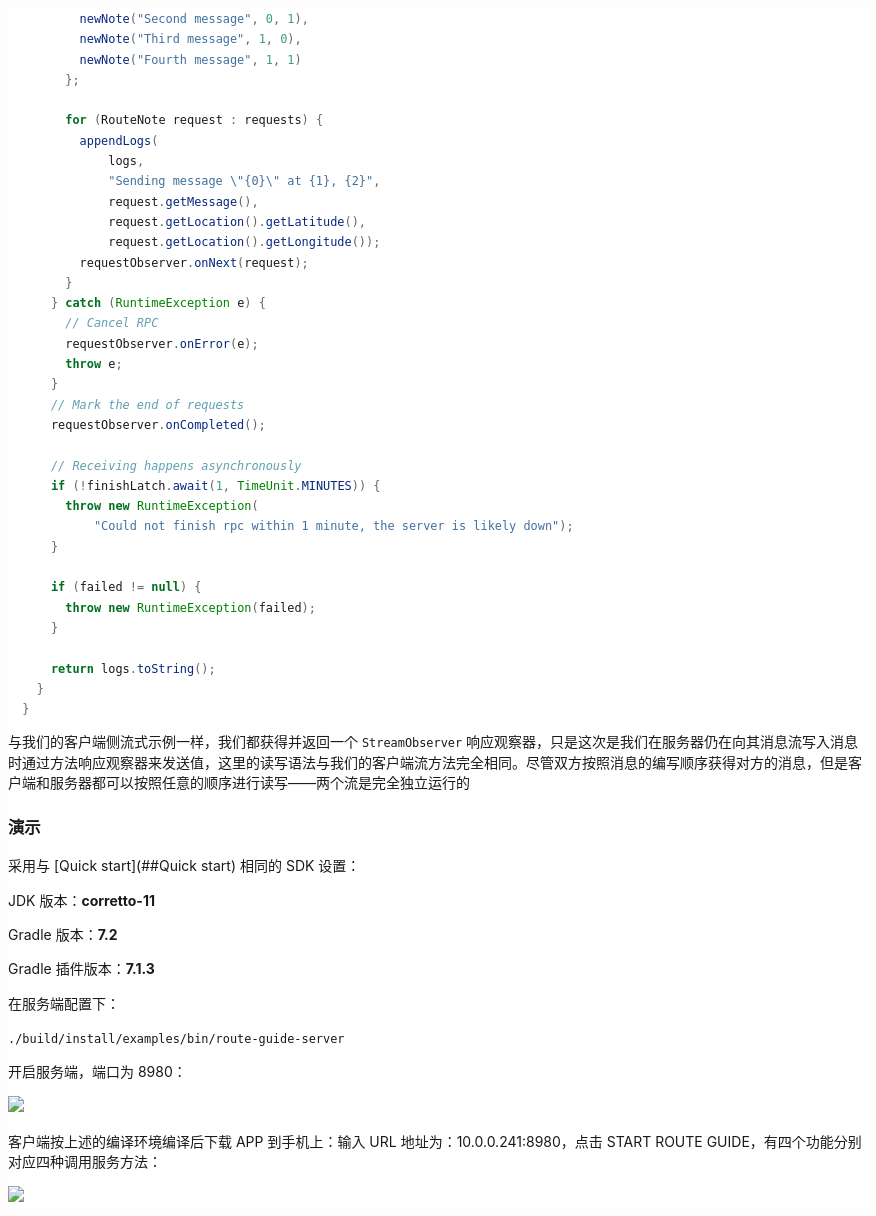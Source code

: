 ```java
          newNote("Second message", 0, 1),
          newNote("Third message", 1, 0),
          newNote("Fourth message", 1, 1)
        };

        for (RouteNote request : requests) {
          appendLogs(
              logs,
              "Sending message \"{0}\" at {1}, {2}",
              request.getMessage(),
              request.getLocation().getLatitude(),
              request.getLocation().getLongitude());
          requestObserver.onNext(request);
        }
      } catch (RuntimeException e) {
        // Cancel RPC
        requestObserver.onError(e);
        throw e;
      }
      // Mark the end of requests
      requestObserver.onCompleted();

      // Receiving happens asynchronously
      if (!finishLatch.await(1, TimeUnit.MINUTES)) {
        throw new RuntimeException(
            "Could not finish rpc within 1 minute, the server is likely down");
      }

      if (failed != null) {
        throw new RuntimeException(failed);
      }

      return logs.toString();
    }
  }
```

与我们的客户端侧流式示例一样，我们都获得并返回一个 `StreamObserver` 响应观察器，只是这次是我们在服务器仍在向其消息流写入消息时通过方法响应观察器来发送值，这里的读写语法与我们的客户端流方法完全相同。尽管双方按照消息的编写顺序获得对方的消息，但是客户端和服务器都可以按照任意的顺序进行读写——两个流是完全独立运行的

### 演示

采用与 [Quick start](##Quick start) 相同的 SDK 设置：

JDK 版本：**corretto-11**

Gradle 版本：**7.2**

Gradle 插件版本：**7.1.3**

在服务端配置下：

```
./build/install/examples/bin/route-guide-server
```

开启服务端，端口为 8980：

![](../../figs.assets/image-20230713152648112.png)

客户端按上述的编译环境编译后下载 APP 到手机上：输入 URL 地址为：10.0.0.241:8980，点击 START ROUTE GUIDE，有四个功能分别对应四种调用服务方法：

![](../../figs.assets/image-20230713153018776.png)

